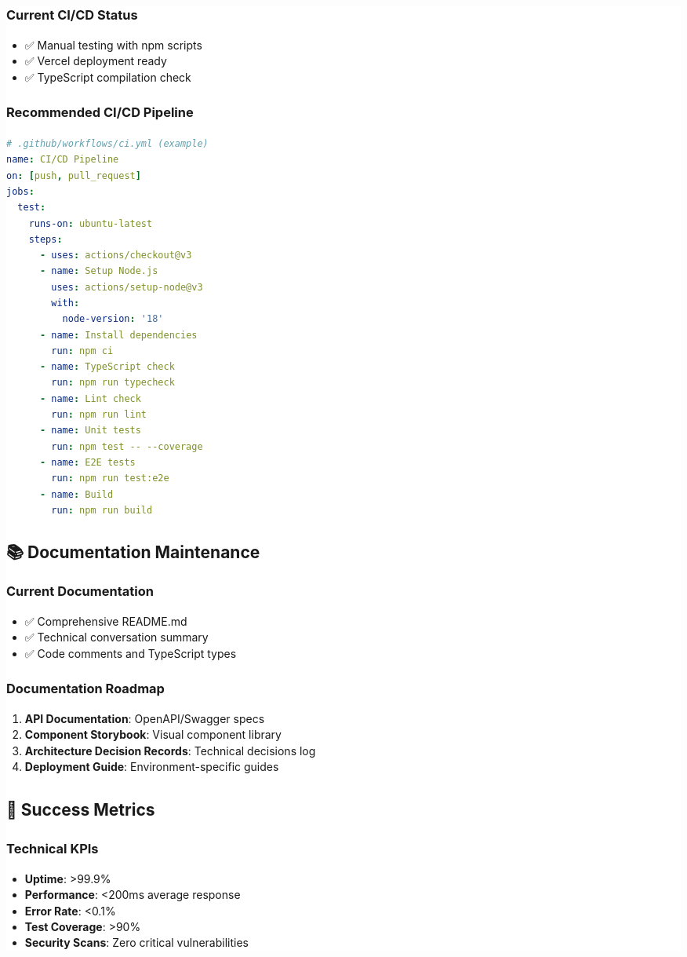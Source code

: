 ### Current CI/CD Status
- ✅ Manual testing with npm scripts
- ✅ Vercel deployment ready
- ✅ TypeScript compilation check

### Recommended CI/CD Pipeline
```yaml
# .github/workflows/ci.yml (example)
name: CI/CD Pipeline
on: [push, pull_request]
jobs:
  test:
    runs-on: ubuntu-latest
    steps:
      - uses: actions/checkout@v3
      - name: Setup Node.js
        uses: actions/setup-node@v3
        with:
          node-version: '18'
      - name: Install dependencies
        run: npm ci
      - name: TypeScript check
        run: npm run typecheck
      - name: Lint check
        run: npm run lint
      - name: Unit tests
        run: npm test -- --coverage
      - name: E2E tests
        run: npm run test:e2e
      - name: Build
        run: npm run build
```

## 📚 Documentation Maintenance

### Current Documentation
- ✅ Comprehensive README.md
- ✅ Technical conversation summary
- ✅ Code comments and TypeScript types

### Documentation Roadmap
1. **API Documentation**: OpenAPI/Swagger specs
2. **Component Storybook**: Visual component library
3. **Architecture Decision Records**: Technical decisions log
4. **Deployment Guide**: Environment-specific guides

## 🎯 Success Metrics

### Technical KPIs
- **Uptime**: >99.9%
- **Performance**: <200ms average response
- **Error Rate**: <0.1%
- **Test Coverage**: >90%
- **Security Scans**: Zero critical vulnerabilities
